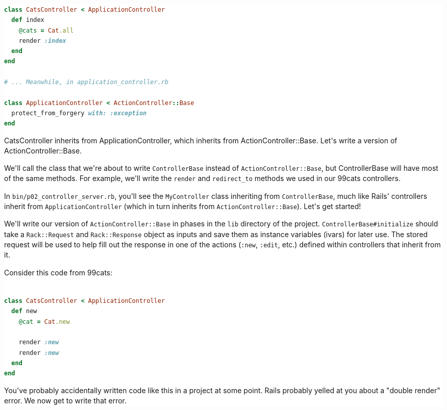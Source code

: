 ```ruby
class CatsController < ApplicationController
  def index
    @cats = Cat.all
    render :index
  end
end

# ... Meanwhile, in application_controller.rb

class ApplicationController < ActionController::Base
  protect_from_forgery with: :exception
end


```

CatsController inherits from ApplicationController, which inherits from
ActionController::Base.  Let's write a version of ActionController::Base.

We'll call the class that we're about to write `ControllerBase` instead of
`ActionController::Base`, but ControllerBase will have most of the same methods.
For example, we'll write the `render` and `redirect_to` methods we used in our
99cats controllers.

In `bin/p02_controller_server.rb`, you'll see the `MyController` class
inheriting from `ControllerBase`, much like Rails' controllers inherit from
`ApplicationController` (which in turn inherits from `ActionController::Base`).
Let's get started!

We'll write our version of `ActionController::Base` in phases in the `lib`
directory of the project. `ControllerBase#initialize` should take a
`Rack::Request` and `Rack::Response` object as inputs and save them as instance
variables (ivars) for later use. The stored request will be used to help fill
out the response in one of the actions (`:new`, `:edit`, etc.) defined within
controllers that inherit from it.

Consider this code from 99cats:

```ruby

class CatsController < ApplicationController
  def new
    @cat = Cat.new

    render :new
    render :new
  end
end

```

You've probably accidentally written code like this in a project at some point.
Rails probably yelled at you about a "double render" error.  We now get to write
that error.
